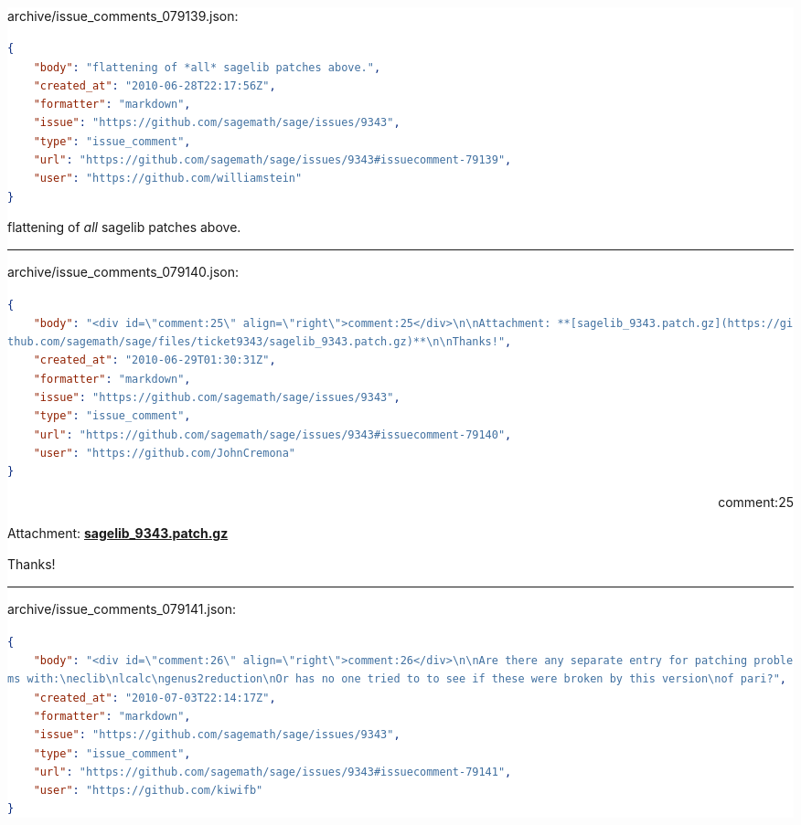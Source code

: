 archive/issue_comments_079139.json:
```json
{
    "body": "flattening of *all* sagelib patches above.",
    "created_at": "2010-06-28T22:17:56Z",
    "formatter": "markdown",
    "issue": "https://github.com/sagemath/sage/issues/9343",
    "type": "issue_comment",
    "url": "https://github.com/sagemath/sage/issues/9343#issuecomment-79139",
    "user": "https://github.com/williamstein"
}
```

flattening of *all* sagelib patches above.



---

archive/issue_comments_079140.json:
```json
{
    "body": "<div id=\"comment:25\" align=\"right\">comment:25</div>\n\nAttachment: **[sagelib_9343.patch.gz](https://github.com/sagemath/sage/files/ticket9343/sagelib_9343.patch.gz)**\n\nThanks!",
    "created_at": "2010-06-29T01:30:31Z",
    "formatter": "markdown",
    "issue": "https://github.com/sagemath/sage/issues/9343",
    "type": "issue_comment",
    "url": "https://github.com/sagemath/sage/issues/9343#issuecomment-79140",
    "user": "https://github.com/JohnCremona"
}
```

<div id="comment:25" align="right">comment:25</div>

Attachment: **[sagelib_9343.patch.gz](https://github.com/sagemath/sage/files/ticket9343/sagelib_9343.patch.gz)**

Thanks!



---

archive/issue_comments_079141.json:
```json
{
    "body": "<div id=\"comment:26\" align=\"right\">comment:26</div>\n\nAre there any separate entry for patching problems with:\neclib\nlcalc\ngenus2reduction\nOr has no one tried to to see if these were broken by this version\nof pari?",
    "created_at": "2010-07-03T22:14:17Z",
    "formatter": "markdown",
    "issue": "https://github.com/sagemath/sage/issues/9343",
    "type": "issue_comment",
    "url": "https://github.com/sagemath/sage/issues/9343#issuecomment-79141",
    "user": "https://github.com/kiwifb"
}
```
